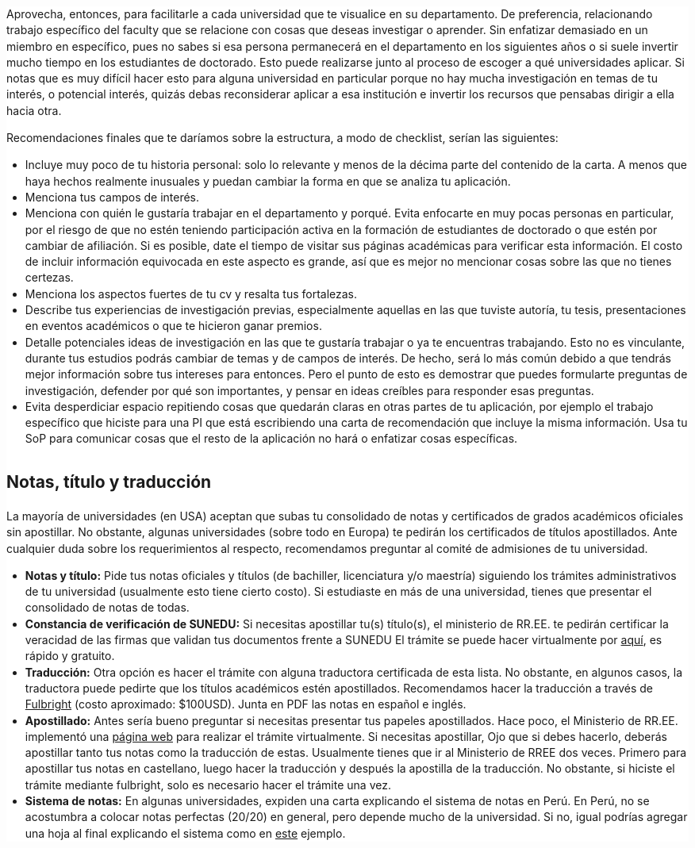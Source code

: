 Aprovecha, entonces, para facilitarle a cada universidad que te visualice en su departamento. De preferencia, relacionando trabajo específico del faculty que se relacione con cosas que deseas investigar o aprender. Sin enfatizar demasiado en un miembro en específico, pues no sabes si esa persona permanecerá en el departamento en los siguientes años o si suele invertir mucho tiempo en los estudiantes de doctorado. Esto puede realizarse junto al proceso de escoger a qué universidades aplicar. Si notas que es muy difícil hacer esto para alguna universidad en particular porque no hay mucha investigación en temas de tu interés, o potencial interés, quizás debas reconsiderar aplicar a esa institución e invertir los recursos que pensabas dirigir a ella hacia otra.

Recomendaciones finales que te daríamos sobre la estructura, a modo de checklist, serían las siguientes:

- Incluye muy poco de tu historia personal: solo lo relevante y menos de la décima parte del contenido de la carta. A menos que haya hechos realmente inusuales y puedan cambiar la forma en que se analiza tu aplicación.
- Menciona tus campos de interés.
- Menciona con quién le gustaría trabajar en el departamento y porqué. Evita enfocarte en muy pocas personas en particular, por el riesgo de que no estén teniendo participación activa en la formación de estudiantes de doctorado o que estén por cambiar de afiliación. Si es posible, date el tiempo de visitar sus páginas académicas para verificar esta información. El costo de incluir información equivocada en este aspecto es grande, así que es mejor no mencionar cosas sobre las que no tienes certezas.
- Menciona los aspectos fuertes de tu cv y resalta tus fortalezas.
- Describe tus experiencias de investigación previas, especialmente aquellas en las que tuviste autoría, tu tesis, presentaciones en eventos académicos o que te hicieron ganar premios.
- Detalle potenciales ideas de investigación en las que te gustaría trabajar o ya te encuentras trabajando. Esto no es vinculante, durante tus estudios podrás cambiar de temas y de campos de interés. De hecho, será lo más común debido a que tendrás mejor información sobre tus intereses para entonces. Pero el punto de esto es demostrar que puedes formularte preguntas de investigación, defender por qué son importantes, y pensar en ideas creíbles para responder esas preguntas.
- Evita desperdiciar espacio repitiendo cosas que quedarán claras en otras partes de tu aplicación, por ejemplo el trabajo específico que hiciste para una PI que está escribiendo una carta de recomendación que incluye la misma información. Usa tu SoP para comunicar cosas que el resto de la aplicación no hará o enfatizar cosas específicas. 

## Notas, título y traducción

La mayoría de universidades (en USA) aceptan que subas tu consolidado de notas y certificados de grados académicos oficiales sin apostillar. No obstante, algunas universidades (sobre todo en Europa) te pedirán los certificados de títulos apostillados. Ante cualquier duda sobre los requerimientos al respecto, recomendamos preguntar al comité de admisiones de tu universidad.

* **Notas y título:** Pide tus notas oficiales y títulos (de bachiller, licenciatura y/o maestría) siguiendo los trámites administrativos de tu universidad (usualmente esto tiene cierto costo). Si estudiaste en más de una universidad, tienes que presentar el consolidado de notas de todas.
* **Constancia de verificación de SUNEDU:** Si necesitas apostillar tu(s) título(s), el ministerio de RR.EE. te pedirán certificar la veracidad de las firmas que validan tus documentos frente a SUNEDU El trámite se puede hacer virtualmente por [aquí](https://enlinea.sunedu.gob.pe/), es rápido y gratuito. 
* **Traducción:** Otra opción es hacer el trámite con alguna traductora certificada de esta lista. No obstante, en algunos casos, la traductora puede pedirte que los títulos académicos estén apostillados. Recomendamos hacer la traducción a través de [Fulbright](https://www.fulbright.pe/traducciones-certificadas) (costo aproximado: $100USD). Junta en PDF las notas en español e inglés.  
* **Apostillado:** Antes sería bueno preguntar si necesitas presentar tus papeles apostillados. Hace poco, el Ministerio de RR.EE. implementó una [página web](http://portal.rree.gob.pe/sitepages/certificacion.aspx?fbclid=IwAR2HXJMGsxl6Hl8PCtiXAoKClxhMoq6TtF0iNSTl3W7m1zjEaLlWDVRCkRw) para realizar el trámite virtualmente. Si necesitas apostillar,  Ojo que si debes hacerlo, deberás apostillar tanto tus notas como la traducción de estas. Usualmente tienes que ir al Ministerio de RREE dos veces. Primero para apostillar tus notas en castellano, luego hacer la traducción y después la apostilla de la traducción. No obstante, si hiciste el trámite mediante fulbright, solo es necesario hacer el trámite una vez.
* **Sistema de notas:** En algunas universidades, expiden una carta explicando el sistema de notas en Perú. En Perú, no se acostumbra a colocar notas perfectas (20/20) en general, pero depende mucho de la universidad. Si no, igual podrías agregar una hoja al final explicando el sistema como en [este](https://dvelasquezc.github.io/application/transcripts/) ejemplo.